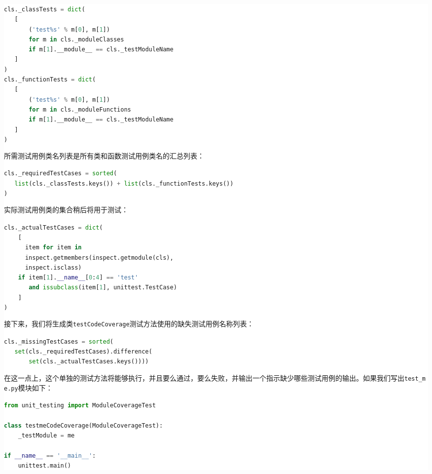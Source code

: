 ```py
cls._classTests = dict(
   [
       ('test%s' % m[0], m[1]) 
       for m in cls._moduleClasses
       if m[1].__module__ == cls._testModuleName
   ]
)
cls._functionTests = dict(
   [
       ('test%s' % m[0], m[1]) 
       for m in cls._moduleFunctions
       if m[1].__module__ == cls._testModuleName
   ]
)
```

所需测试用例类名列表是所有类和函数测试用例类名的汇总列表：

```py
cls._requiredTestCases = sorted(
   list(cls._classTests.keys()) + list(cls._functionTests.keys())
)
```

实际测试用例类的集合稍后将用于测试：

```py
cls._actualTestCases = dict(
    [
      item for item in 
      inspect.getmembers(inspect.getmodule(cls), 
      inspect.isclass) 
    if item[1].__name__[0:4] == 'test'
       and issubclass(item[1], unittest.TestCase)
    ]
)
```

接下来，我们将生成类`testCodeCoverage`测试方法使用的缺失测试用例名称列表：

```py
cls._missingTestCases = sorted(
   set(cls._requiredTestCases).difference(
       set(cls._actualTestCases.keys())))
```

在这一点上，这个单独的测试方法将能够执行，并且要么通过，要么失败，并输出一个指示缺少哪些测试用例的输出。如果我们写出`test_me.py`模块如下：

```py
from unit_testing import ModuleCoverageTest

class testmeCodeCoverage(ModuleCoverageTest):
    _testModule = me

if __name__ == '__main__':
    unittest.main()
```
